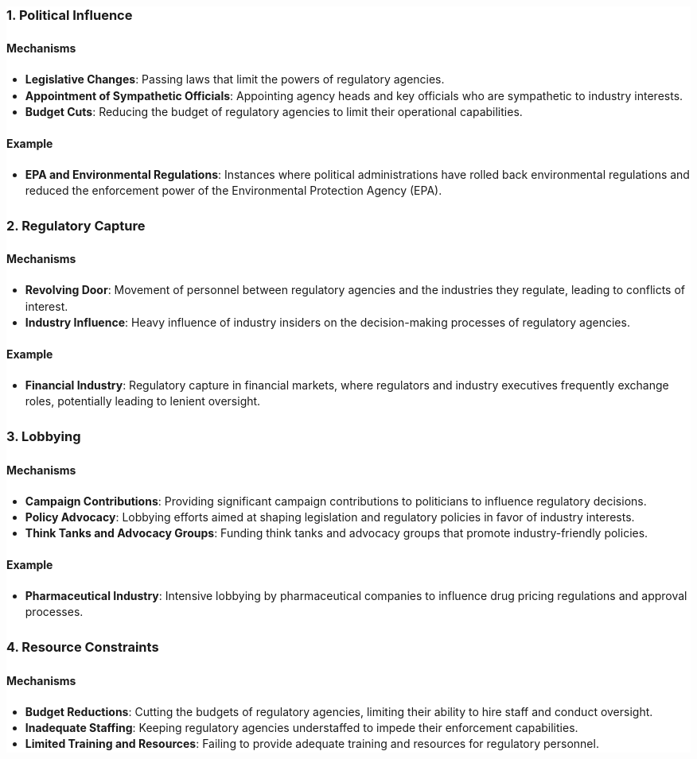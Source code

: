 ### 1. Political Influence

#### Mechanisms

- **Legislative Changes**: Passing laws that limit the powers of regulatory agencies.
- **Appointment of Sympathetic Officials**: Appointing agency heads and key officials who are sympathetic to industry interests.
- **Budget Cuts**: Reducing the budget of regulatory agencies to limit their operational capabilities.

#### Example

- **EPA and Environmental Regulations**: Instances where political administrations have rolled back environmental regulations and reduced the enforcement power of the Environmental Protection Agency (EPA).

### 2. Regulatory Capture

#### Mechanisms

- **Revolving Door**: Movement of personnel between regulatory agencies and the industries they regulate, leading to conflicts of interest.
- **Industry Influence**: Heavy influence of industry insiders on the decision-making processes of regulatory agencies.

#### Example

- **Financial Industry**: Regulatory capture in financial markets, where regulators and industry executives frequently exchange roles, potentially leading to lenient oversight.

### 3. Lobbying

#### Mechanisms

- **Campaign Contributions**: Providing significant campaign contributions to politicians to influence regulatory decisions.
- **Policy Advocacy**: Lobbying efforts aimed at shaping legislation and regulatory policies in favor of industry interests.
- **Think Tanks and Advocacy Groups**: Funding think tanks and advocacy groups that promote industry-friendly policies.

#### Example

- **Pharmaceutical Industry**: Intensive lobbying by pharmaceutical companies to influence drug pricing regulations and approval processes.

### 4. Resource Constraints

#### Mechanisms

- **Budget Reductions**: Cutting the budgets of regulatory agencies, limiting their ability to hire staff and conduct oversight.
- **Inadequate Staffing**: Keeping regulatory agencies understaffed to impede their enforcement capabilities.
- **Limited Training and Resources**: Failing to provide adequate training and resources for regulatory personnel.
